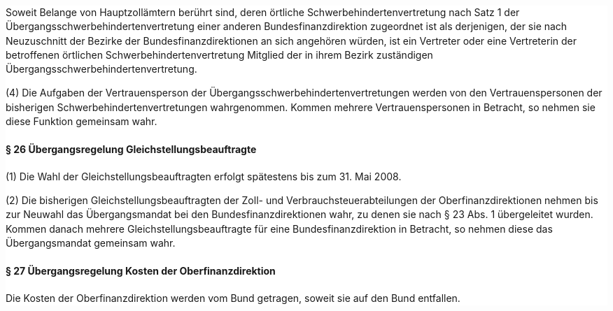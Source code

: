 Soweit Belange von Hauptzollämtern berührt sind, deren örtliche
Schwerbehindertenvertretung nach Satz 1 der
Übergangsschwerbehindertenvertretung einer anderen
Bundesfinanzdirektion zugeordnet ist als derjenigen, der sie nach
Neuzuschnitt der Bezirke der Bundesfinanzdirektionen an sich angehören
würden, ist ein Vertreter oder eine Vertreterin der betroffenen
örtlichen Schwerbehindertenvertretung Mitglied der in ihrem Bezirk
zuständigen Übergangsschwerbehindertenvertretung.

(4) Die Aufgaben der Vertrauensperson der
Übergangsschwerbehindertenvertretungen werden von den
Vertrauenspersonen der bisherigen Schwerbehindertenvertretungen
wahrgenommen. Kommen mehrere Vertrauenspersonen in Betracht, so nehmen
sie diese Funktion gemeinsam wahr.


#### § 26 Übergangsregelung Gleichstellungsbeauftragte

(1) Die Wahl der Gleichstellungsbeauftragten erfolgt spätestens bis
zum 31. Mai 2008.

(2) Die bisherigen Gleichstellungsbeauftragten der Zoll- und
Verbrauchsteuerabteilungen der Oberfinanzdirektionen nehmen bis zur
Neuwahl das Übergangsmandat bei den Bundesfinanzdirektionen wahr, zu
denen sie nach § 23 Abs. 1 übergeleitet wurden. Kommen danach mehrere
Gleichstellungsbeauftragte für eine Bundesfinanzdirektion in Betracht,
so nehmen diese das Übergangsmandat gemeinsam wahr.


#### § 27 Übergangsregelung Kosten der Oberfinanzdirektion

Die Kosten der Oberfinanzdirektion werden vom Bund getragen, soweit
sie auf den Bund entfallen.

